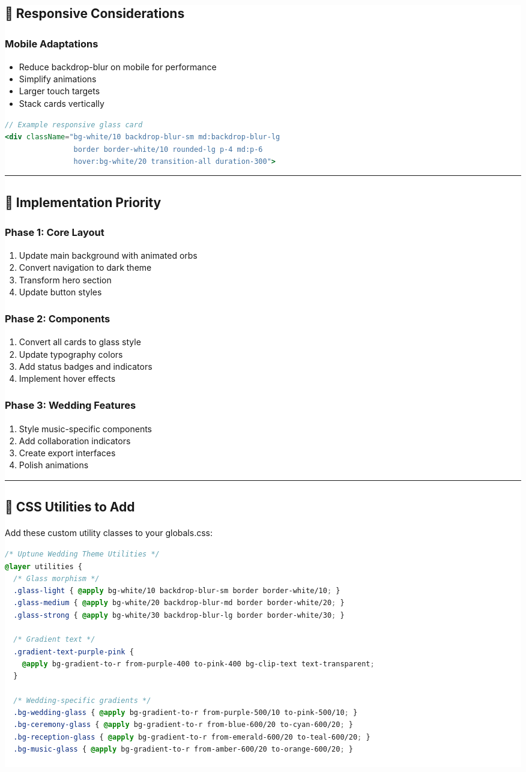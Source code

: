 
## 📱 Responsive Considerations

### Mobile Adaptations
- Reduce backdrop-blur on mobile for performance
- Simplify animations
- Larger touch targets
- Stack cards vertically

```jsx
// Example responsive glass card
<div className="bg-white/10 backdrop-blur-sm md:backdrop-blur-lg 
                border border-white/10 rounded-lg p-4 md:p-6
                hover:bg-white/20 transition-all duration-300">
```

---

## 🎯 Implementation Priority

### Phase 1: Core Layout
1. Update main background with animated orbs
2. Convert navigation to dark theme
3. Transform hero section
4. Update button styles

### Phase 2: Components
1. Convert all cards to glass style
2. Update typography colors
3. Add status badges and indicators
4. Implement hover effects

### Phase 3: Wedding Features
1. Style music-specific components
2. Add collaboration indicators
3. Create export interfaces
4. Polish animations

---

## 🔧 CSS Utilities to Add

Add these custom utility classes to your globals.css:

```css
/* Uptune Wedding Theme Utilities */
@layer utilities {
  /* Glass morphism */
  .glass-light { @apply bg-white/10 backdrop-blur-sm border border-white/10; }
  .glass-medium { @apply bg-white/20 backdrop-blur-md border border-white/20; }
  .glass-strong { @apply bg-white/30 backdrop-blur-lg border border-white/30; }
  
  /* Gradient text */
  .gradient-text-purple-pink { 
    @apply bg-gradient-to-r from-purple-400 to-pink-400 bg-clip-text text-transparent; 
  }
  
  /* Wedding-specific gradients */
  .bg-wedding-glass { @apply bg-gradient-to-r from-purple-500/10 to-pink-500/10; }
  .bg-ceremony-glass { @apply bg-gradient-to-r from-blue-600/20 to-cyan-600/20; }
  .bg-reception-glass { @apply bg-gradient-to-r from-emerald-600/20 to-teal-600/20; }
  .bg-music-glass { @apply bg-gradient-to-r from-amber-600/20 to-orange-600/20; }
  
```